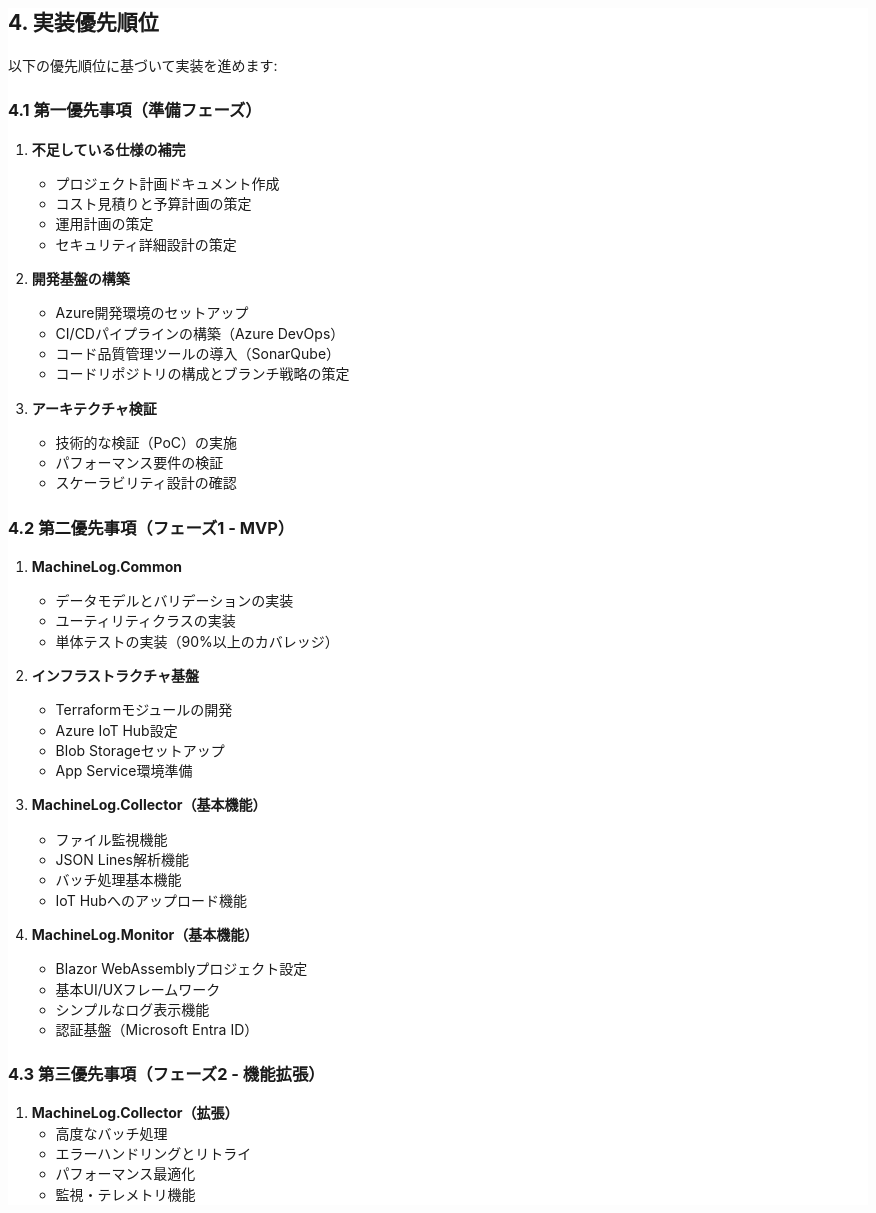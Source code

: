
## 4. 実装優先順位

以下の優先順位に基づいて実装を進めます:

### 4.1 第一優先事項（準備フェーズ）

1. **不足している仕様の補完**
   - プロジェクト計画ドキュメント作成
   - コスト見積りと予算計画の策定
   - 運用計画の策定
   - セキュリティ詳細設計の策定

2. **開発基盤の構築**
   - Azure開発環境のセットアップ
   - CI/CDパイプラインの構築（Azure DevOps）
   - コード品質管理ツールの導入（SonarQube）
   - コードリポジトリの構成とブランチ戦略の策定

3. **アーキテクチャ検証**
   - 技術的な検証（PoC）の実施
   - パフォーマンス要件の検証
   - スケーラビリティ設計の確認

### 4.2 第二優先事項（フェーズ1 - MVP）

1. **MachineLog.Common**
   - データモデルとバリデーションの実装
   - ユーティリティクラスの実装
   - 単体テストの実装（90%以上のカバレッジ）

2. **インフラストラクチャ基盤**
   - Terraformモジュールの開発
   - Azure IoT Hub設定
   - Blob Storageセットアップ
   - App Service環境準備

3. **MachineLog.Collector（基本機能）**
   - ファイル監視機能
   - JSON Lines解析機能
   - バッチ処理基本機能
   - IoT Hubへのアップロード機能

4. **MachineLog.Monitor（基本機能）**
   - Blazor WebAssemblyプロジェクト設定
   - 基本UI/UXフレームワーク
   - シンプルなログ表示機能
   - 認証基盤（Microsoft Entra ID）

### 4.3 第三優先事項（フェーズ2 - 機能拡張）

1. **MachineLog.Collector（拡張）**
   - 高度なバッチ処理
   - エラーハンドリングとリトライ
   - パフォーマンス最適化
   - 監視・テレメトリ機能
